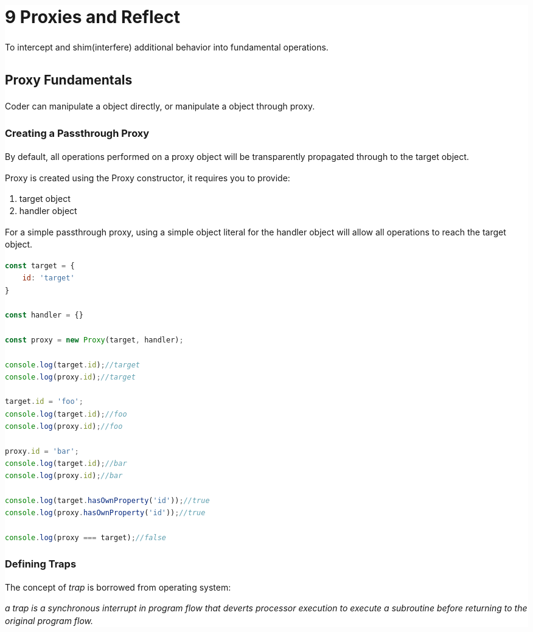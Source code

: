 # 9 Proxies and Reflect

To intercept and shim(interfere) additional behavior into fundamental operations.

## Proxy Fundamentals

Coder can manipulate a object directly, or manipulate a object through proxy.

### Creating a Passthrough Proxy

By default, all operations performed on a proxy object will be transparently propagated through to the target object.

Proxy is created using the Proxy constructor, it requires you to provide:
1. target object
2. handler object

For a simple passthrough proxy, using a simple object literal for the handler object will allow all operations to reach the target object.

```js
const target = {
    id: 'target'
}

const handler = {}

const proxy = new Proxy(target, handler);

console.log(target.id);//target
console.log(proxy.id);//target

target.id = 'foo';
console.log(target.id);//foo
console.log(proxy.id);//foo

proxy.id = 'bar';
console.log(target.id);//bar
console.log(proxy.id);//bar

console.log(target.hasOwnProperty('id'));//true
console.log(proxy.hasOwnProperty('id'));//true

console.log(proxy === target);//false
```

### Defining Traps

The concept of *trap* is borrowed from operating system:

*a trap is a synchronous interrupt in program flow that deverts processor execution to execute a subroutine before returning to the original program flow.*
